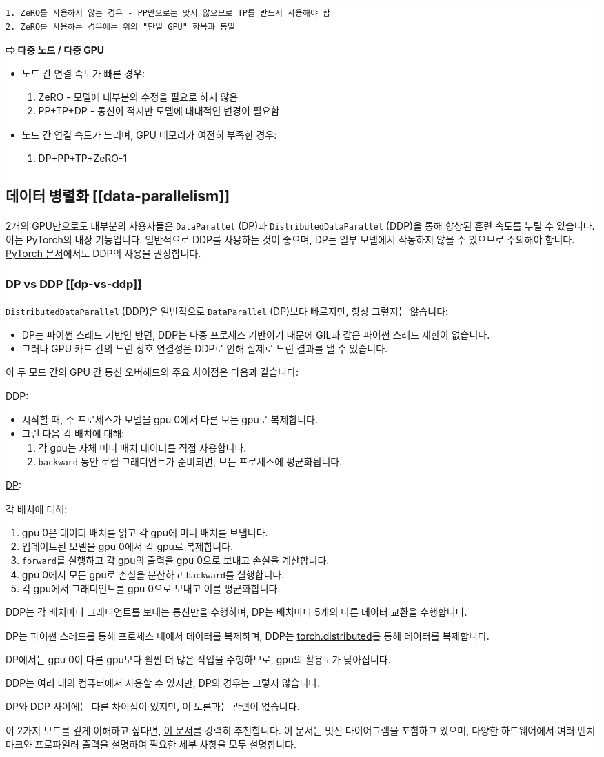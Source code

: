     1. ZeRO를 사용하지 않는 경우 - PP만으로는 맞지 않으므로 TP를 반드시 사용해야 함
    2. ZeRO를 사용하는 경우에는 위의 "단일 GPU" 항목과 동일


**⇨ 다중 노드 /  다중 GPU**

* 노드 간 연결 속도가 빠른 경우:

    1. ZeRO - 모델에 대부분의 수정을 필요로 하지 않음
    2. PP+TP+DP - 통신이 적지만 모델에 대대적인 변경이 필요함

* 노드 간 연결 속도가 느리며, GPU 메모리가 여전히 부족한 경우:

    1. DP+PP+TP+ZeRO-1
	


## 데이터 병렬화 [[data-parallelism]]

2개의 GPU만으로도 대부분의 사용자들은 `DataParallel` (DP)과 `DistributedDataParallel` (DDP)을 통해 향상된 훈련 속도를 누릴 수 있습니다. 이는 PyTorch의 내장 기능입니다. 일반적으로 DDP를 사용하는 것이 좋으며, DP는 일부 모델에서 작동하지 않을 수 있으므로 주의해야 합니다. [PyTorch 문서](https://pytorch.org/docs/master/generated/torch.nn.DataParallel.html)에서도 DDP의 사용을 권장합니다.

### DP vs DDP [[dp-vs-ddp]]

`DistributedDataParallel` (DDP)은 일반적으로 `DataParallel` (DP)보다 빠르지만, 항상 그렇지는 않습니다:
* DP는 파이썬 스레드 기반인 반면, DDP는 다중 프로세스 기반이기 때문에 GIL과 같은 파이썬 스레드 제한이 없습니다.
* 그러나 GPU 카드 간의 느린 상호 연결성은 DDP로 인해 실제로 느린 결과를 낼 수 있습니다.

이 두 모드 간의 GPU 간 통신 오버헤드의 주요 차이점은 다음과 같습니다:

[DDP](https://pytorch.org/docs/master/notes/ddp.html):

- 시작할 때, 주 프로세스가 모델을 gpu 0에서 다른 모든 gpu로 복제합니다.
- 그런 다음 각 배치에 대해:
   1. 각 gpu는 자체 미니 배치 데이터를 직접 사용합니다.
   2. `backward` 동안 로컬 그래디언트가 준비되면, 모든 프로세스에 평균화됩니다.

[DP](https://pytorch.org/docs/master/generated/torch.nn.DataParallel.html):

각 배치에 대해:
   1. gpu 0은 데이터 배치를 읽고 각 gpu에 미니 배치를 보냅니다.
   2. 업데이트된 모델을 gpu 0에서 각 gpu로 복제합니다.
   3. `forward`를 실행하고 각 gpu의 출력을 gpu 0으로 보내고 손실을 계산합니다.
   4. gpu 0에서 모든 gpu로 손실을 분산하고 `backward`를 실행합니다.
   5. 각 gpu에서 그래디언트를 gpu 0으로 보내고 이를 평균화합니다.

DDP는 각 배치마다 그래디언트를 보내는 통신만을 수행하며, DP는 배치마다 5개의 다른 데이터 교환을 수행합니다.

DP는 파이썬 스레드를 통해 프로세스 내에서 데이터를 복제하며, DDP는 [torch.distributed](https://pytorch.org/docs/master/distributed.html)를 통해 데이터를 복제합니다.

DP에서는 gpu 0이 다른 gpu보다 훨씬 더 많은 작업을 수행하므로, gpu의 활용도가 낮아집니다.

DDP는 여러 대의 컴퓨터에서 사용할 수 있지만, DP의 경우는 그렇지 않습니다.

DP와 DDP 사이에는 다른 차이점이 있지만, 이 토론과는 관련이 없습니다.

이 2가지 모드를 깊게 이해하고 싶다면, [이 문서](https://www.telesens.co/2019/04/04/distributed-data-parallel-training-using-pytorch-on-aws/)를 강력히 추천합니다. 이 문서는 멋진 다이어그램을 포함하고 있으며, 다양한 하드웨어에서 여러 벤치마크와 프로파일러 출력을 설명하여 필요한 세부 사항을 모두 설명합니다.
